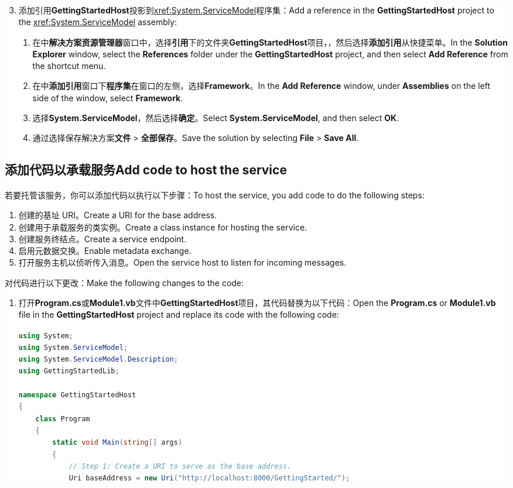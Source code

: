 3. <span data-ttu-id="864e6-130">添加引用**GettingStartedHost**投影到<xref:System.ServiceModel>程序集：</span><span class="sxs-lookup"><span data-stu-id="864e6-130">Add a reference in the **GettingStartedHost** project to the <xref:System.ServiceModel> assembly:</span></span> 

    1. <span data-ttu-id="864e6-131">在中**解决方案资源管理器**窗口中，选择**引用**下的文件夹**GettingStartedHost**项目，，然后选择**添加引用**从快捷菜单。</span><span class="sxs-lookup"><span data-stu-id="864e6-131">In the **Solution Explorer** window, select the **References** folder under the **GettingStartedHost** project, and then select **Add Reference** from the shortcut menu.</span></span>
    
    2. <span data-ttu-id="864e6-132">在中**添加引用**窗口下**程序集**在窗口的左侧，选择**Framework**。</span><span class="sxs-lookup"><span data-stu-id="864e6-132">In the **Add Reference** window, under **Assemblies** on the left side of the window, select **Framework**.</span></span> 

    3. <span data-ttu-id="864e6-133">选择**System.ServiceModel**，然后选择**确定**。</span><span class="sxs-lookup"><span data-stu-id="864e6-133">Select **System.ServiceModel**, and then select **OK**.</span></span> 
    
    4. <span data-ttu-id="864e6-134">通过选择保存解决方案**文件** > **全部保存**。</span><span class="sxs-lookup"><span data-stu-id="864e6-134">Save the solution by selecting **File** > **Save All**.</span></span>

## <a name="add-code-to-host-the-service"></a><span data-ttu-id="864e6-135">添加代码以承载服务</span><span class="sxs-lookup"><span data-stu-id="864e6-135">Add code to host the service</span></span>

<span data-ttu-id="864e6-136">若要托管该服务，你可以添加代码以执行以下步骤：</span><span class="sxs-lookup"><span data-stu-id="864e6-136">To host the service, you add code to do the following steps:</span></span> 
   1. <span data-ttu-id="864e6-137">创建的基址 URI。</span><span class="sxs-lookup"><span data-stu-id="864e6-137">Create a URI for the base address.</span></span>
   2. <span data-ttu-id="864e6-138">创建用于承载服务的类实例。</span><span class="sxs-lookup"><span data-stu-id="864e6-138">Create a class instance for hosting the service.</span></span>
   3. <span data-ttu-id="864e6-139">创建服务终结点。</span><span class="sxs-lookup"><span data-stu-id="864e6-139">Create a service endpoint.</span></span>
   4. <span data-ttu-id="864e6-140">启用元数据交换。</span><span class="sxs-lookup"><span data-stu-id="864e6-140">Enable metadata exchange.</span></span>
   5. <span data-ttu-id="864e6-141">打开服务主机以侦听传入消息。</span><span class="sxs-lookup"><span data-stu-id="864e6-141">Open the service host to listen for incoming messages.</span></span>
  
<span data-ttu-id="864e6-142">对代码进行以下更改：</span><span class="sxs-lookup"><span data-stu-id="864e6-142">Make the following changes to the code:</span></span>

1. <span data-ttu-id="864e6-143">打开**Program.cs**或**Module1.vb**文件中**GettingStartedHost**项目，其代码替换为以下代码：</span><span class="sxs-lookup"><span data-stu-id="864e6-143">Open the **Program.cs** or **Module1.vb** file in the **GettingStartedHost** project and replace its code with the following code:</span></span>

    ```csharp
    using System;
    using System.ServiceModel;
    using System.ServiceModel.Description;
    using GettingStartedLib;

    namespace GettingStartedHost
    {
        class Program
        {
            static void Main(string[] args)
            {
                // Step 1: Create a URI to serve as the base address.
                Uri baseAddress = new Uri("http://localhost:8000/GettingStarted/");
